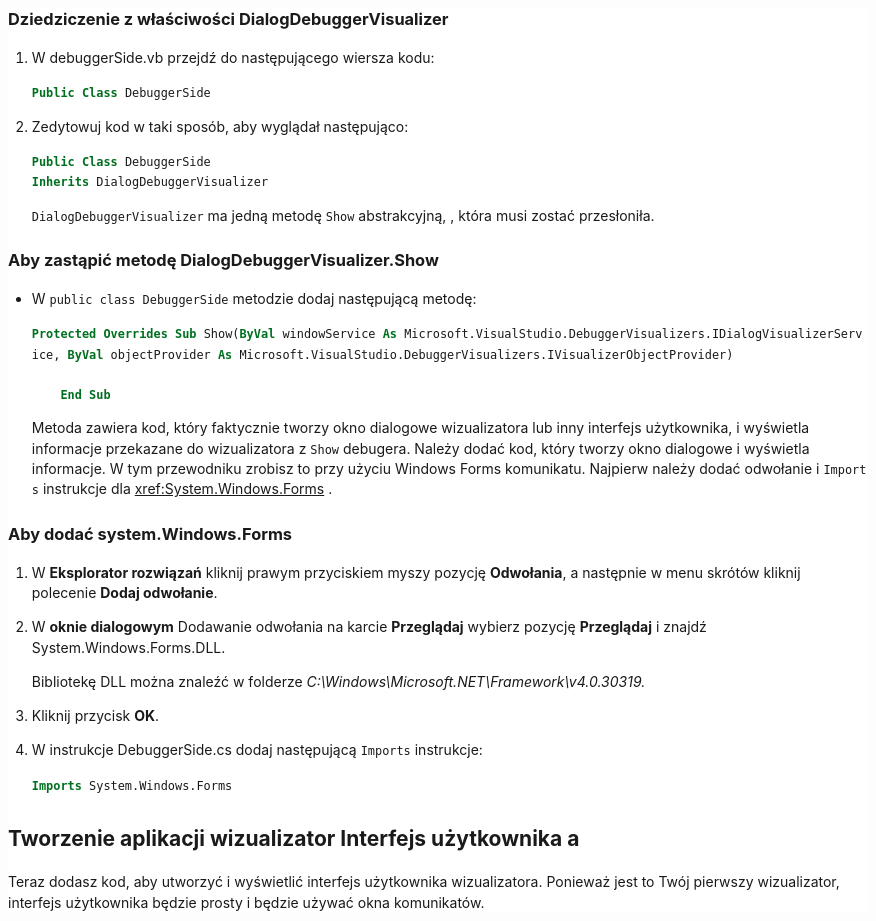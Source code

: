 ### <a name="to-inherit-from-dialogdebuggervisualizer"></a>Dziedziczenie z właściwości DialogDebuggerVisualizer

1. W debuggerSide.vb przejdź do następującego wiersza kodu:

   ```vb
   Public Class DebuggerSide
   ```

2. Zedytowuj kod w taki sposób, aby wyglądał następująco:

   ```vb
   Public Class DebuggerSide
   Inherits DialogDebuggerVisualizer
   ```

   `DialogDebuggerVisualizer` ma jedną metodę `Show` abstrakcyjną, , która musi zostać przesłoniła.

### <a name="to-override-the-dialogdebuggervisualizershow-method"></a>Aby zastąpić metodę DialogDebuggerVisualizer.Show

- W `public class DebuggerSide` metodzie dodaj następującą metodę:

  ```vb
  Protected Overrides Sub Show(ByVal windowService As Microsoft.VisualStudio.DebuggerVisualizers.IDialogVisualizerService, ByVal objectProvider As Microsoft.VisualStudio.DebuggerVisualizers.IVisualizerObjectProvider)

      End Sub
  ```

  Metoda zawiera kod, który faktycznie tworzy okno dialogowe wizualizatora lub inny interfejs użytkownika, i wyświetla informacje przekazane do wizualizatora z `Show` debugera. Należy dodać kod, który tworzy okno dialogowe i wyświetla informacje. W tym przewodniku zrobisz to przy użyciu Windows Forms komunikatu. Najpierw należy dodać odwołanie i `Imports` instrukcje dla <xref:System.Windows.Forms> .

### <a name="to-add-systemwindowsforms"></a>Aby dodać system.Windows.Forms

1. W **Eksplorator rozwiązań** kliknij prawym przyciskiem myszy pozycję **Odwołania**, a następnie w menu skrótów kliknij polecenie **Dodaj odwołanie**.

2. W **oknie dialogowym** Dodawanie odwołania na karcie **Przeglądaj** wybierz pozycję **Przeglądaj** i znajdź System.Windows.Forms.DLL.

    Bibliotekę DLL można znaleźć w folderze *C:\Windows\Microsoft.NET\Framework\v4.0.30319.*

3. Kliknij przycisk **OK**.

4. W instrukcje DebuggerSide.cs dodaj następującą `Imports` instrukcje:

    ```vb
    Imports System.Windows.Forms
    ```

## <a name="create-your-visualizers-user-interface"></a>Tworzenie aplikacji wizualizator Interfejs użytkownika a
 Teraz dodasz kod, aby utworzyć i wyświetlić interfejs użytkownika wizualizatora. Ponieważ jest to Twój pierwszy wizualizator, interfejs użytkownika będzie prosty i będzie używać okna komunikatów.

